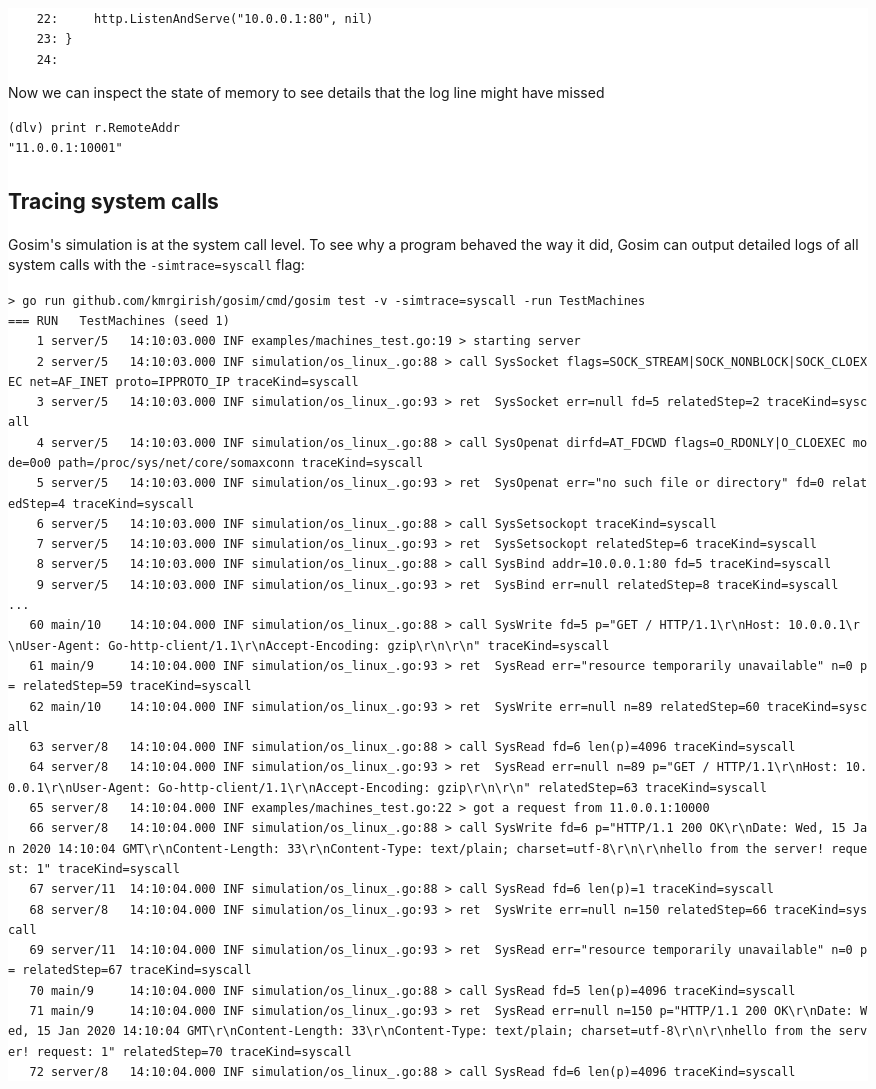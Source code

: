 ```
    22:		http.ListenAndServe("10.0.0.1:80", nil)
    23:	}
    24:
```
Now we can inspect the state of memory to see details that the log line might have missed
```
(dlv) print r.RemoteAddr
"11.0.0.1:10001"
```

## Tracing system calls
Gosim's simulation is at the system call level. To see why a program behaved
the way it did, Gosim can output detailed logs of all system calls with the
`-simtrace=syscall` flag:
```
> go run github.com/kmrgirish/gosim/cmd/gosim test -v -simtrace=syscall -run TestMachines
=== RUN   TestMachines (seed 1)
    1 server/5   14:10:03.000 INF examples/machines_test.go:19 > starting server
    2 server/5   14:10:03.000 INF simulation/os_linux_.go:88 > call SysSocket flags=SOCK_STREAM|SOCK_NONBLOCK|SOCK_CLOEXEC net=AF_INET proto=IPPROTO_IP traceKind=syscall
    3 server/5   14:10:03.000 INF simulation/os_linux_.go:93 > ret  SysSocket err=null fd=5 relatedStep=2 traceKind=syscall
    4 server/5   14:10:03.000 INF simulation/os_linux_.go:88 > call SysOpenat dirfd=AT_FDCWD flags=O_RDONLY|O_CLOEXEC mode=0o0 path=/proc/sys/net/core/somaxconn traceKind=syscall
    5 server/5   14:10:03.000 INF simulation/os_linux_.go:93 > ret  SysOpenat err="no such file or directory" fd=0 relatedStep=4 traceKind=syscall
    6 server/5   14:10:03.000 INF simulation/os_linux_.go:88 > call SysSetsockopt traceKind=syscall
    7 server/5   14:10:03.000 INF simulation/os_linux_.go:93 > ret  SysSetsockopt relatedStep=6 traceKind=syscall
    8 server/5   14:10:03.000 INF simulation/os_linux_.go:88 > call SysBind addr=10.0.0.1:80 fd=5 traceKind=syscall
    9 server/5   14:10:03.000 INF simulation/os_linux_.go:93 > ret  SysBind err=null relatedStep=8 traceKind=syscall
...
   60 main/10    14:10:04.000 INF simulation/os_linux_.go:88 > call SysWrite fd=5 p="GET / HTTP/1.1\r\nHost: 10.0.0.1\r\nUser-Agent: Go-http-client/1.1\r\nAccept-Encoding: gzip\r\n\r\n" traceKind=syscall
   61 main/9     14:10:04.000 INF simulation/os_linux_.go:93 > ret  SysRead err="resource temporarily unavailable" n=0 p= relatedStep=59 traceKind=syscall
   62 main/10    14:10:04.000 INF simulation/os_linux_.go:93 > ret  SysWrite err=null n=89 relatedStep=60 traceKind=syscall
   63 server/8   14:10:04.000 INF simulation/os_linux_.go:88 > call SysRead fd=6 len(p)=4096 traceKind=syscall
   64 server/8   14:10:04.000 INF simulation/os_linux_.go:93 > ret  SysRead err=null n=89 p="GET / HTTP/1.1\r\nHost: 10.0.0.1\r\nUser-Agent: Go-http-client/1.1\r\nAccept-Encoding: gzip\r\n\r\n" relatedStep=63 traceKind=syscall
   65 server/8   14:10:04.000 INF examples/machines_test.go:22 > got a request from 11.0.0.1:10000
   66 server/8   14:10:04.000 INF simulation/os_linux_.go:88 > call SysWrite fd=6 p="HTTP/1.1 200 OK\r\nDate: Wed, 15 Jan 2020 14:10:04 GMT\r\nContent-Length: 33\r\nContent-Type: text/plain; charset=utf-8\r\n\r\nhello from the server! request: 1" traceKind=syscall
   67 server/11  14:10:04.000 INF simulation/os_linux_.go:88 > call SysRead fd=6 len(p)=1 traceKind=syscall
   68 server/8   14:10:04.000 INF simulation/os_linux_.go:93 > ret  SysWrite err=null n=150 relatedStep=66 traceKind=syscall
   69 server/11  14:10:04.000 INF simulation/os_linux_.go:93 > ret  SysRead err="resource temporarily unavailable" n=0 p= relatedStep=67 traceKind=syscall
   70 main/9     14:10:04.000 INF simulation/os_linux_.go:88 > call SysRead fd=5 len(p)=4096 traceKind=syscall
   71 main/9     14:10:04.000 INF simulation/os_linux_.go:93 > ret  SysRead err=null n=150 p="HTTP/1.1 200 OK\r\nDate: Wed, 15 Jan 2020 14:10:04 GMT\r\nContent-Length: 33\r\nContent-Type: text/plain; charset=utf-8\r\n\r\nhello from the server! request: 1" relatedStep=70 traceKind=syscall
   72 server/8   14:10:04.000 INF simulation/os_linux_.go:88 > call SysRead fd=6 len(p)=4096 traceKind=syscall
```